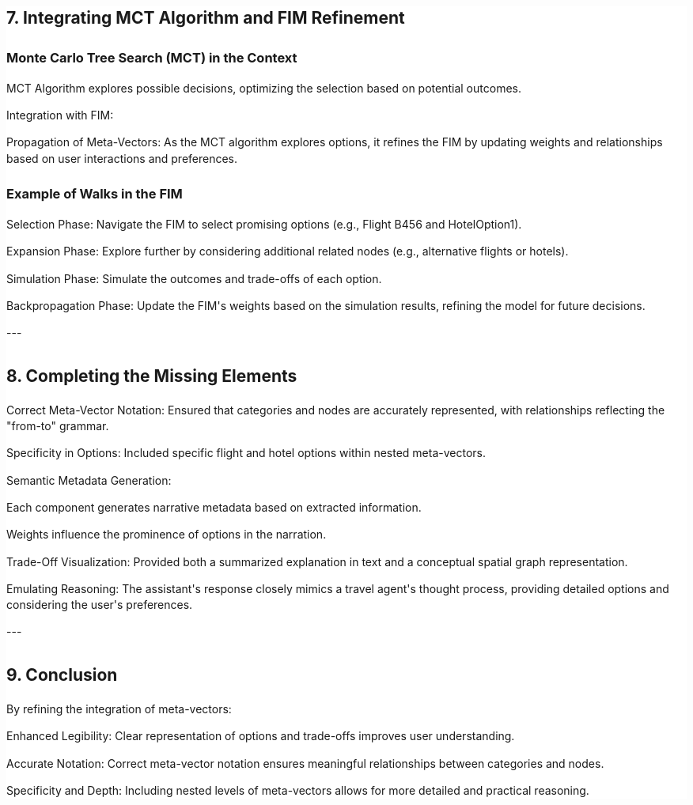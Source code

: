 ## **7\. Integrating MCT Algorithm and FIM Refinement**

### **Monte Carlo Tree Search (MCT) in the Context**

MCT Algorithm explores possible decisions, optimizing the selection based on potential outcomes.

Integration with FIM:

Propagation of Meta-Vectors: As the MCT algorithm explores options, it refines the FIM by updating weights and relationships based on user interactions and preferences.

### **Example of Walks in the FIM**

Selection Phase: Navigate the FIM to select promising options (e.g., Flight B456 and HotelOption1).

Expansion Phase: Explore further by considering additional related nodes (e.g., alternative flights or hotels).

Simulation Phase: Simulate the outcomes and trade-offs of each option.

Backpropagation Phase: Update the FIM's weights based on the simulation results, refining the model for future decisions.

\---

## **8\. Completing the Missing Elements**

Correct Meta-Vector Notation: Ensured that categories and nodes are accurately represented, with relationships reflecting the "from-to" grammar.

Specificity in Options: Included specific flight and hotel options within nested meta-vectors.

Semantic Metadata Generation:

Each component generates narrative metadata based on extracted information.

Weights influence the prominence of options in the narration.

Trade-Off Visualization: Provided both a summarized explanation in text and a conceptual spatial graph representation.

Emulating Reasoning: The assistant's response closely mimics a travel agent's thought process, providing detailed options and considering the user's preferences.

\---

## **9\. Conclusion**

By refining the integration of meta-vectors:

Enhanced Legibility: Clear representation of options and trade-offs improves user understanding.

Accurate Notation: Correct meta-vector notation ensures meaningful relationships between categories and nodes.

Specificity and Depth: Including nested levels of meta-vectors allows for more detailed and practical reasoning.
